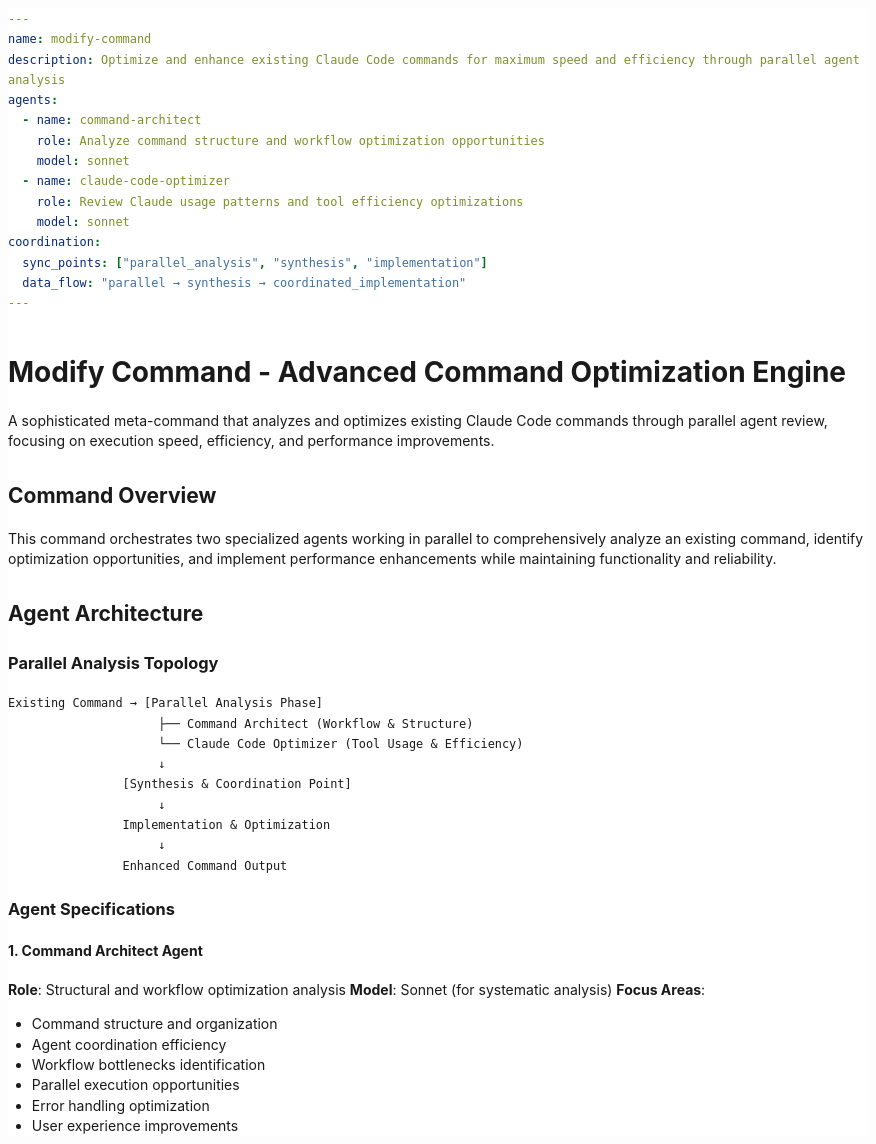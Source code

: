 ```yaml
---
name: modify-command
description: Optimize and enhance existing Claude Code commands for maximum speed and efficiency through parallel agent analysis
agents:
  - name: command-architect
    role: Analyze command structure and workflow optimization opportunities
    model: sonnet
  - name: claude-code-optimizer
    role: Review Claude usage patterns and tool efficiency optimizations
    model: sonnet
coordination:
  sync_points: ["parallel_analysis", "synthesis", "implementation"]
  data_flow: "parallel → synthesis → coordinated_implementation"
---
```


# Modify Command - Advanced Command Optimization Engine

A sophisticated meta-command that analyzes and optimizes existing Claude Code commands through parallel agent review, focusing on execution speed, efficiency, and performance improvements.

## Command Overview

This command orchestrates two specialized agents working in parallel to comprehensively analyze an existing command, identify optimization opportunities, and implement performance enhancements while maintaining functionality and reliability.

## Agent Architecture

### Parallel Analysis Topology
```
Existing Command → [Parallel Analysis Phase]
                     ├── Command Architect (Workflow & Structure)
                     └── Claude Code Optimizer (Tool Usage & Efficiency)
                     ↓
                [Synthesis & Coordination Point]
                     ↓
                Implementation & Optimization
                     ↓
                Enhanced Command Output
```

### Agent Specifications

#### 1. Command Architect Agent
**Role**: Structural and workflow optimization analysis
**Model**: Sonnet (for systematic analysis)
**Focus Areas**:
- Command structure and organization
- Agent coordination efficiency
- Workflow bottlenecks identification
- Parallel execution opportunities
- Error handling optimization
- User experience improvements
